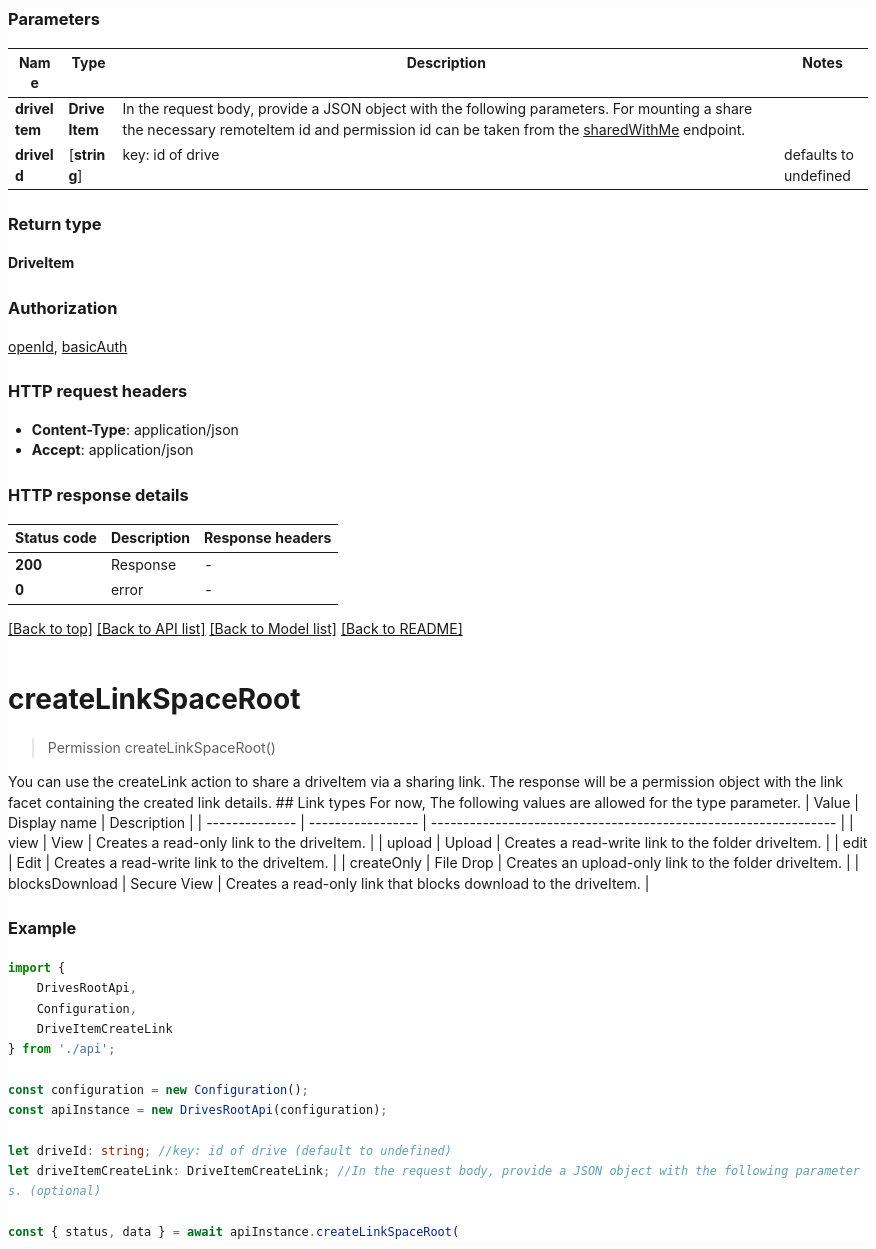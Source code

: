 ### Parameters

|Name | Type | Description  | Notes|
|------------- | ------------- | ------------- | -------------|
| **driveItem** | **DriveItem**| In the request body, provide a JSON object with the following parameters. For mounting a share the necessary remoteItem id and permission id can be taken from the [sharedWithMe](#/me.drive/ListSharedWithMe) endpoint. | |
| **driveId** | [**string**] | key: id of drive | defaults to undefined|


### Return type

**DriveItem**

### Authorization

[openId](../README.md#openId), [basicAuth](../README.md#basicAuth)

### HTTP request headers

 - **Content-Type**: application/json
 - **Accept**: application/json


### HTTP response details
| Status code | Description | Response headers |
|-------------|-------------|------------------|
|**200** | Response |  -  |
|**0** | error |  -  |

[[Back to top]](#) [[Back to API list]](../README.md#documentation-for-api-endpoints) [[Back to Model list]](../README.md#documentation-for-models) [[Back to README]](../README.md)

# **createLinkSpaceRoot**
> Permission createLinkSpaceRoot()

You can use the createLink action to share a driveItem via a sharing link.  The response will be a permission object with the link facet containing the created link details.  ## Link types  For now, The following values are allowed for the type parameter.  | Value          | Display name      | Description                                                     | | -------------- | ----------------- | --------------------------------------------------------------- | | view           | View              | Creates a read-only link to the driveItem.                      | | upload         | Upload            | Creates a read-write link to the folder driveItem.              | | edit           | Edit              | Creates a read-write link to the driveItem.                     | | createOnly     | File Drop         | Creates an upload-only link to the folder driveItem.            | | blocksDownload | Secure View       | Creates a read-only link that blocks download to the driveItem. | 

### Example

```typescript
import {
    DrivesRootApi,
    Configuration,
    DriveItemCreateLink
} from './api';

const configuration = new Configuration();
const apiInstance = new DrivesRootApi(configuration);

let driveId: string; //key: id of drive (default to undefined)
let driveItemCreateLink: DriveItemCreateLink; //In the request body, provide a JSON object with the following parameters. (optional)

const { status, data } = await apiInstance.createLinkSpaceRoot(
```